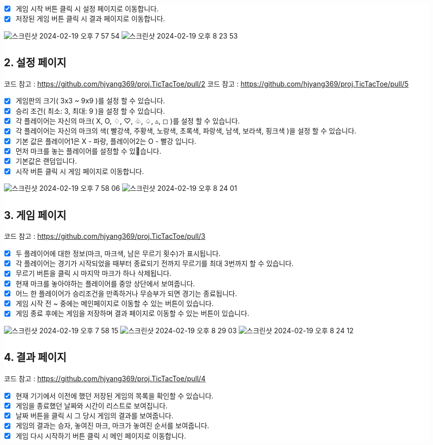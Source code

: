 - [x] 게임 시작 버튼 클릭 시 설정 페이지로 이동합니다.
- [x] 저장된 게임 버튼 클릭 시 결과 페이지로 이동합니다.

<img width="300" alt="스크린샷 2024-02-19 오후 7 57 54" src="https://github.com/hjyang369/proj.TicTacToe/assets/125977702/d30135df-96b9-45d4-93b5-83b6217dd6e6">
<img width="600" alt="스크린샷 2024-02-19 오후 8 23 53" src="https://github.com/hjyang369/proj.TicTacToe/assets/125977702/e2fe1c52-f92b-4372-98f6-78d35acd942e">


## 2. 설정 페이지
코드 참고 : https://github.com/hjyang369/proj.TicTacToe/pull/2
코드 참고 : https://github.com/hjyang369/proj.TicTacToe/pull/5

- [x] 게임판의 크기( 3x3 ~ 9x9 )를 설정 할 수 있습니다.
- [x] 승리 조건( 최소: 3, 최대: 9 )을 설정 할 수 있습니다.
- [x] 각 플레이어는 자신의 마크( X, O, ♢, ♡, ♧, ♤, ▵, ◻︎ )를 설정 할 수 있습니다.
- [x] 각 플레이어는 자신의 마크의 색( 빨강색, 주황색, 노랑색, 초록색, 파랑색, 남색, 보라색, 핑크색 )을 설정 할 수 있습니다.
- [x] 기본 값은 플레이어1은 X - 파랑, 플레이어2는 O - 빨강 입니다.
- [x] 먼저 마크를 놓는 플레이어를 설정할 수 있습니다.
- [x] 기본값은 랜덤입니다.
- [x] 시작 버튼 클릭 시 게임 페이지로 이동합니다.

<img width="300" alt="스크린샷 2024-02-19 오후 7 58 06" src="https://github.com/hjyang369/proj.TicTacToe/assets/125977702/52261709-ac2e-4dac-bbad-91f9d4b0bac5">
<img width="600" alt="스크린샷 2024-02-19 오후 8 24 01" src="https://github.com/hjyang369/proj.TicTacToe/assets/125977702/e7de2ddf-3462-4de1-be43-d52694761142">


## 3. 게임 페이지
코드 참고 : https://github.com/hjyang369/proj.TicTacToe/pull/3

- [x] 두 플레이어에 대한 정보(마크, 마크색, 남은 무르기 횟수)가 표시됩니다.
- [x] 각 플레이어는 경기가 시작되었을 때부터 종료되기 전까지 무르기를 최대 3번까지 할 수 있습니다.
- [x] 무르기 버튼을 클릭 시 마지막 마크가 하나 삭제됩니다.
- [x] 현재 마크를 놓아야하는 플레이어를 중앙 상단에서 보여줍니다.
- [x] 어느 한 플레이어가 승리조건을 만족하거나 무승부가 되면 경기는 종료됩니다.
- [x] 게임 시작 전 ~ 중에는 메인페이지로 이동할 수 있는 버튼이 있습니다.
- [x] 게임 종료 후에는 게임을 저장하며 결과 페이지로 이동할 수 있는 버튼이 있습니다.

<img width="300" alt="스크린샷 2024-02-19 오후 7 58 15" src="https://github.com/hjyang369/proj.TicTacToe/assets/125977702/67bc3d04-f144-4012-8558-683af3b6d38a">
<img width="300" alt="스크린샷 2024-02-19 오후 8 29 03" src="https://github.com/hjyang369/proj.TicTacToe/assets/125977702/1dd3be0a-0297-493e-bbed-144fce2f4997">
<img width="600" alt="스크린샷 2024-02-19 오후 8 24 12" src="https://github.com/hjyang369/proj.TicTacToe/assets/125977702/03cf5c1d-7c08-4d20-b8cd-a64f02d0e738">


## 4. 결과 페이지
코드 참고 : https://github.com/hjyang369/proj.TicTacToe/pull/4

- [x] 현재 기기에서 이전에 했던 저장된 게임의 목록을 확인할 수 있습니다.
- [x] 게임을 종료했던 날짜와 시간이 리스트로 보여집니다.
- [x] 날짜 버튼을 클릭 시 그 당시 게임의 결과를 보여줍니다.
- [x] 게임의 결과는 승자, 놓여진 마크, 마크가 놓여진 순서를 보여줍니다.
- [x] 게임 다시 시작하기 버튼 클릭 시 메인 페이지로 이동합니다.
